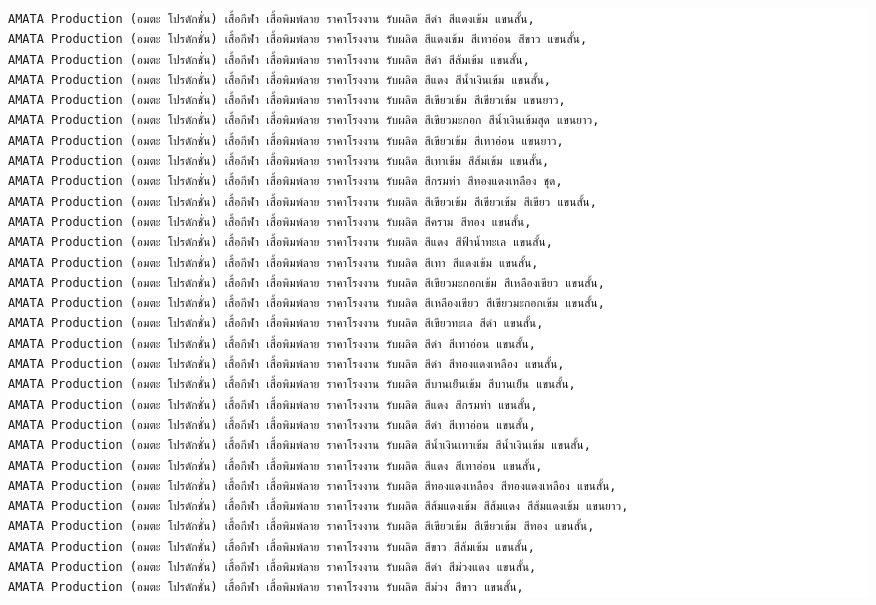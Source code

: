     AMATA Production (อมตะ โปรดักชั่น) เสื้อกีฬา เสื้อพิมพ์ลาย ราคาโรงงาน รับผลิต สีดำ สีแดงเข้ม แขนสั้น,
    AMATA Production (อมตะ โปรดักชั่น) เสื้อกีฬา เสื้อพิมพ์ลาย ราคาโรงงาน รับผลิต สีแดงเข้ม สีเทาอ่อน สีขาว แขนสั้น,
    AMATA Production (อมตะ โปรดักชั่น) เสื้อกีฬา เสื้อพิมพ์ลาย ราคาโรงงาน รับผลิต สีดำ สีส้มเข้ม แขนสั้น,
    AMATA Production (อมตะ โปรดักชั่น) เสื้อกีฬา เสื้อพิมพ์ลาย ราคาโรงงาน รับผลิต สีแดง สีน้ำเงินเข้ม แขนสั้น,
    AMATA Production (อมตะ โปรดักชั่น) เสื้อกีฬา เสื้อพิมพ์ลาย ราคาโรงงาน รับผลิต สีเขียวเข้ม สีเขียวเข้ม แขนยาว,
    AMATA Production (อมตะ โปรดักชั่น) เสื้อกีฬา เสื้อพิมพ์ลาย ราคาโรงงาน รับผลิต สีเขียวมะกอก สีน้ำเงินเข้มสุด แขนยาว,
    AMATA Production (อมตะ โปรดักชั่น) เสื้อกีฬา เสื้อพิมพ์ลาย ราคาโรงงาน รับผลิต สีเขียวเข้ม สีเทาอ่อน แขนยาว,
    AMATA Production (อมตะ โปรดักชั่น) เสื้อกีฬา เสื้อพิมพ์ลาย ราคาโรงงาน รับผลิต สีเทาเข้ม สีส้มเข้ม แขนสั้น,
    AMATA Production (อมตะ โปรดักชั่น) เสื้อกีฬา เสื้อพิมพ์ลาย ราคาโรงงาน รับผลิต สีกรมท่า สีทองแดงเหลือง ชุด,
    AMATA Production (อมตะ โปรดักชั่น) เสื้อกีฬา เสื้อพิมพ์ลาย ราคาโรงงาน รับผลิต สีเขียวเข้ม สีเขียวเข้ม สีเขียว แขนสั้น,
    AMATA Production (อมตะ โปรดักชั่น) เสื้อกีฬา เสื้อพิมพ์ลาย ราคาโรงงาน รับผลิต สีคราม สีทอง แขนสั้น,
    AMATA Production (อมตะ โปรดักชั่น) เสื้อกีฬา เสื้อพิมพ์ลาย ราคาโรงงาน รับผลิต สีแดง สีฟ้าน้ำทะเล แขนสั้น,
    AMATA Production (อมตะ โปรดักชั่น) เสื้อกีฬา เสื้อพิมพ์ลาย ราคาโรงงาน รับผลิต สีเทา สีแดงเข้ม แขนสั้น,
    AMATA Production (อมตะ โปรดักชั่น) เสื้อกีฬา เสื้อพิมพ์ลาย ราคาโรงงาน รับผลิต สีเขียวมะกอกเข้ม สีเหลืองเขียว แขนสั้น,
    AMATA Production (อมตะ โปรดักชั่น) เสื้อกีฬา เสื้อพิมพ์ลาย ราคาโรงงาน รับผลิต สีเหลืองเขียว สีเขียวมะกอกเข้ม แขนสั้น,
    AMATA Production (อมตะ โปรดักชั่น) เสื้อกีฬา เสื้อพิมพ์ลาย ราคาโรงงาน รับผลิต สีเขียวทะเล สีดำ แขนสั้น,
    AMATA Production (อมตะ โปรดักชั่น) เสื้อกีฬา เสื้อพิมพ์ลาย ราคาโรงงาน รับผลิต สีดำ สีเทาอ่อน แขนสั้น,
    AMATA Production (อมตะ โปรดักชั่น) เสื้อกีฬา เสื้อพิมพ์ลาย ราคาโรงงาน รับผลิต สีดำ สีทองแดงเหลือง แขนสั้น,
    AMATA Production (อมตะ โปรดักชั่น) เสื้อกีฬา เสื้อพิมพ์ลาย ราคาโรงงาน รับผลิต สีบานเย็นเข้ม สีบานเย็น แขนสั้น,
    AMATA Production (อมตะ โปรดักชั่น) เสื้อกีฬา เสื้อพิมพ์ลาย ราคาโรงงาน รับผลิต สีแดง สีกรมท่า แขนสั้น,
    AMATA Production (อมตะ โปรดักชั่น) เสื้อกีฬา เสื้อพิมพ์ลาย ราคาโรงงาน รับผลิต สีดำ สีเทาอ่อน แขนสั้น,
    AMATA Production (อมตะ โปรดักชั่น) เสื้อกีฬา เสื้อพิมพ์ลาย ราคาโรงงาน รับผลิต สีน้ำเงินเทาเข้ม สีน้ำเงินเข้ม แขนสั้น,
    AMATA Production (อมตะ โปรดักชั่น) เสื้อกีฬา เสื้อพิมพ์ลาย ราคาโรงงาน รับผลิต สีแดง สีเทาอ่อน แขนสั้น,
    AMATA Production (อมตะ โปรดักชั่น) เสื้อกีฬา เสื้อพิมพ์ลาย ราคาโรงงาน รับผลิต สีทองแดงเหลือง สีทองแดงเหลือง แขนสั้น,
    AMATA Production (อมตะ โปรดักชั่น) เสื้อกีฬา เสื้อพิมพ์ลาย ราคาโรงงาน รับผลิต สีส้มแดงเข้ม สีส้มแดง สีส้มแดงเข้ม แขนยาว,
    AMATA Production (อมตะ โปรดักชั่น) เสื้อกีฬา เสื้อพิมพ์ลาย ราคาโรงงาน รับผลิต สีเขียวเข้ม สีเขียวเข้ม สีทอง แขนสั้น,
    AMATA Production (อมตะ โปรดักชั่น) เสื้อกีฬา เสื้อพิมพ์ลาย ราคาโรงงาน รับผลิต สีขาว สีส้มเข้ม แขนสั้น,
    AMATA Production (อมตะ โปรดักชั่น) เสื้อกีฬา เสื้อพิมพ์ลาย ราคาโรงงาน รับผลิต สีดำ สีม่วงแดง แขนสั้น,
    AMATA Production (อมตะ โปรดักชั่น) เสื้อกีฬา เสื้อพิมพ์ลาย ราคาโรงงาน รับผลิต สีม่วง สีขาว แขนสั้น,
